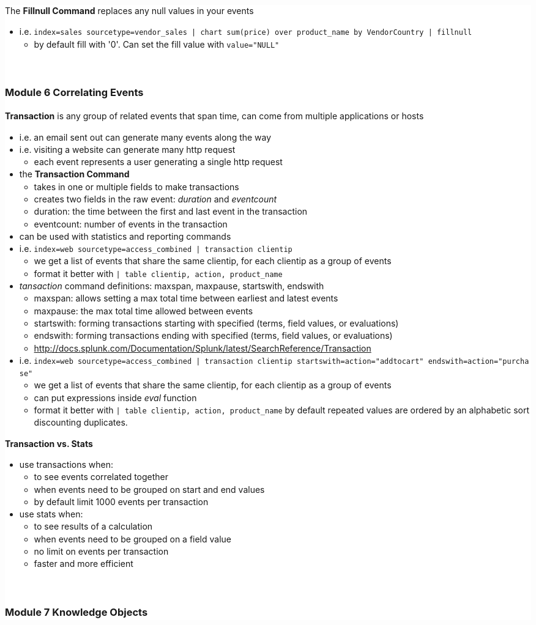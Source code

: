 The **Fillnull Command** replaces any null values in your events

- i.e. `index=sales sourcetype=vendor_sales | chart sum(price) over product_name by VendorCountry | fillnull`
    - by default fill with '0'. Can set the fill value with `value="NULL"`

<br/>

### Module 6 Correlating Events

**Transaction** is any group of related events that span time, can come from multiple applications or hosts

- i.e. an email sent out can generate many events along the way
- i.e. visiting a website can generate many http request
    - each event represents a user generating a single http request
- the **Transaction Command**
    - takes in one or multiple fields to make transactions
    - creates two fields in the raw event: _duration_ and _eventcount_
    - duration: the time between the first and last event in the transaction
    - eventcount: number of events in the transaction
- can be used with statistics and reporting commands
- i.e. `index=web sourcetype=access_combined | transaction clientip`
    - we get a list of events that share the same clientip, for each clientip as a group of events
    - format it better with `| table clientip, action, product_name`
- _tansaction_ command definitions: maxspan, maxpause, startswith, endswith
    - maxspan: allows setting a max total time between earliest and latest events
    - maxpause: the max total time allowed between events
    - startswith: forming transactions starting with specified (terms, field values, or evaluations)
    - endswith: forming transactions ending with specified (terms, field values, or evaluations)
    - http://docs.splunk.com/Documentation/Splunk/latest/SearchReference/Transaction
- i.e. `index=web sourcetype=access_combined | transaction clientip startswith=action="addtocart" endswith=action="purchase"`
    - we get a list of events that share the same clientip, for each clientip as a group of events
    - can put expressions inside _eval_ function
    - format it better with `| table clientip, action, product_name` by default repeated values are ordered by an alphabetic sort discounting duplicates.

**Transaction vs. Stats**

- use transactions when:
    - to see events correlated together
    - when events need to be grouped on start and end values
    - by default limit 1000 events per transaction
- use stats when:
    - to see results of a calculation
    - when events need to be grouped on a field value
    - no limit on events per transaction
    - faster and more efficient

<br/>

### Module 7 Knowledge Objects
